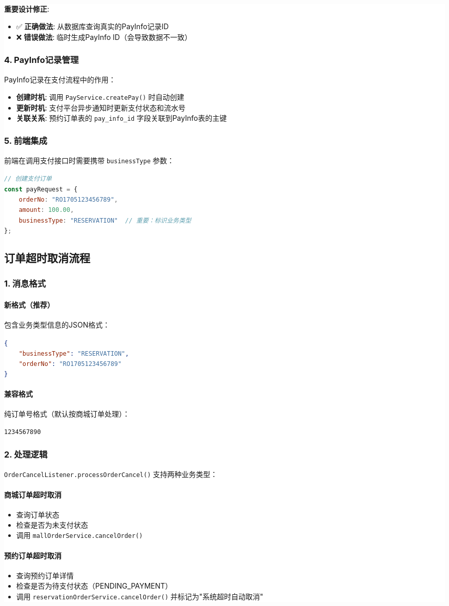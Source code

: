 **重要设计修正**: 
- ✅ **正确做法**: 从数据库查询真实的PayInfo记录ID
- ❌ **错误做法**: 临时生成PayInfo ID（会导致数据不一致）

### 4. PayInfo记录管理
PayInfo记录在支付流程中的作用：
- **创建时机**: 调用 `PayService.createPay()` 时自动创建
- **更新时机**: 支付平台异步通知时更新支付状态和流水号
- **关联关系**: 预约订单表的 `pay_info_id` 字段关联到PayInfo表的主键

### 5. 前端集成
前端在调用支付接口时需要携带 `businessType` 参数：

```javascript
// 创建支付订单
const payRequest = {
    orderNo: "RO1705123456789",
    amount: 100.00,
    businessType: "RESERVATION"  // 重要：标识业务类型
};
```

## 订单超时取消流程

### 1. 消息格式

#### 新格式（推荐）
包含业务类型信息的JSON格式：
```json
{
    "businessType": "RESERVATION",
    "orderNo": "RO1705123456789"
}
```

#### 兼容格式
纯订单号格式（默认按商城订单处理）：
```
1234567890
```

### 2. 处理逻辑
`OrderCancelListener.processOrderCancel()` 支持两种业务类型：

#### 商城订单超时取消
- 查询订单状态
- 检查是否为未支付状态
- 调用 `mallOrderService.cancelOrder()`

#### 预约订单超时取消
- 查询预约订单详情
- 检查是否为待支付状态（PENDING_PAYMENT）
- 调用 `reservationOrderService.cancelOrder()` 并标记为"系统超时自动取消"
